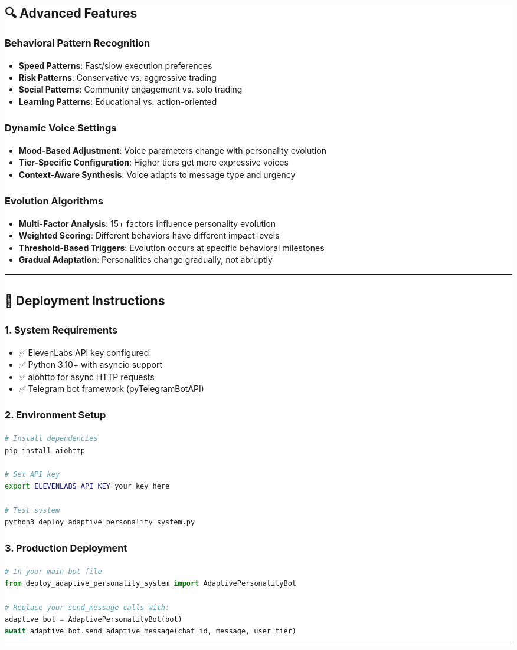 ## 🔍 Advanced Features

### **Behavioral Pattern Recognition**
- **Speed Patterns**: Fast/slow execution preferences
- **Risk Patterns**: Conservative vs. aggressive trading
- **Social Patterns**: Community engagement vs. solo trading
- **Learning Patterns**: Educational vs. action-oriented

### **Dynamic Voice Settings**
- **Mood-Based Adjustment**: Voice parameters change with personality evolution
- **Tier-Specific Configuration**: Higher tiers get more expressive voices
- **Context-Aware Synthesis**: Voice adapts to message type and urgency

### **Evolution Algorithms**
- **Multi-Factor Analysis**: 15+ factors influence personality evolution
- **Weighted Scoring**: Different behaviors have different impact levels
- **Threshold-Based Triggers**: Evolution occurs at specific behavioral milestones
- **Gradual Adaptation**: Personalities change gradually, not abruptly

---

## 🚀 Deployment Instructions

### **1. System Requirements**
- ✅ ElevenLabs API key configured
- ✅ Python 3.10+ with asyncio support
- ✅ aiohttp for async HTTP requests
- ✅ Telegram bot framework (pyTelegramBotAPI)

### **2. Environment Setup**
```bash
# Install dependencies
pip install aiohttp

# Set API key
export ELEVENLABS_API_KEY=your_key_here

# Test system
python3 deploy_adaptive_personality_system.py
```

### **3. Production Deployment**
```python
# In your main bot file
from deploy_adaptive_personality_system import AdaptivePersonalityBot

# Replace your send_message calls with:
adaptive_bot = AdaptivePersonalityBot(bot)
await adaptive_bot.send_adaptive_message(chat_id, message, user_tier)
```

---